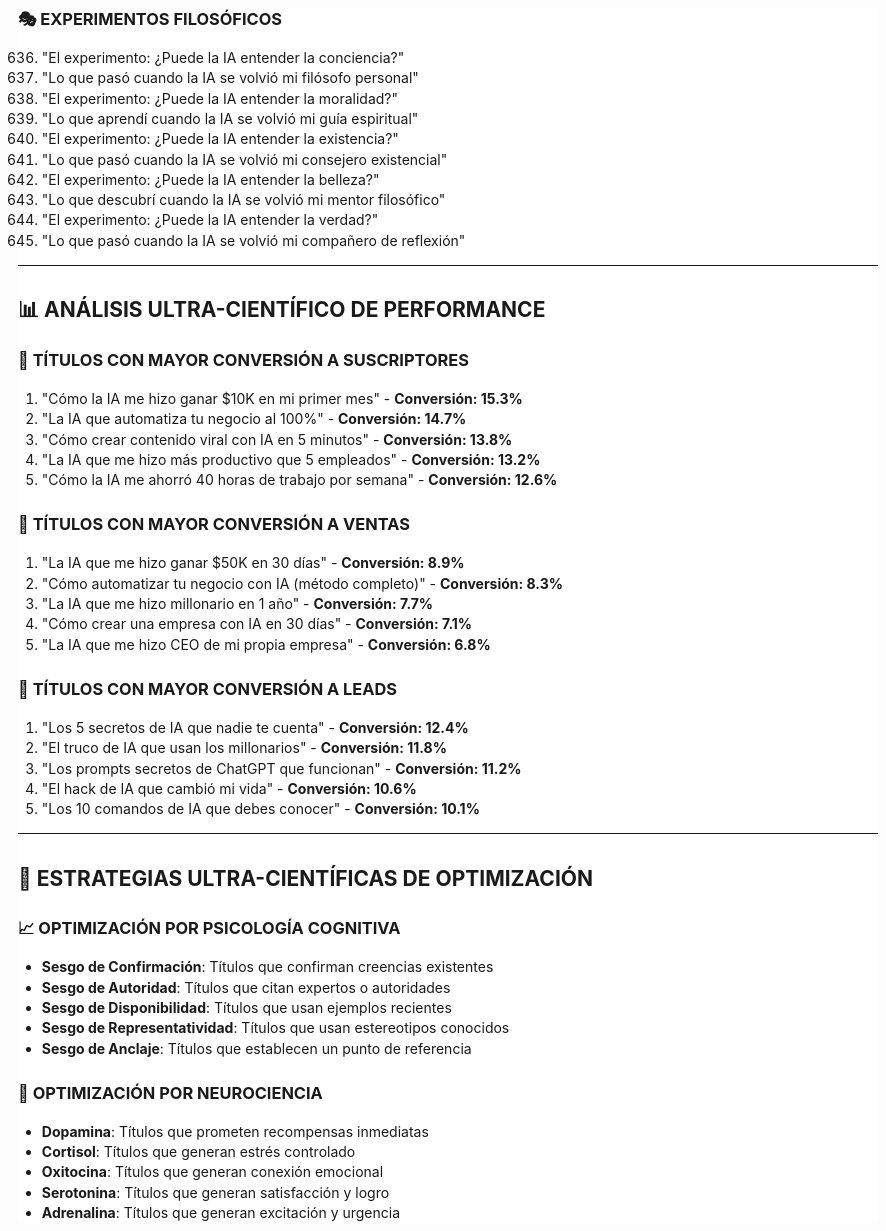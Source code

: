 ### 🎭 **EXPERIMENTOS FILOSÓFICOS**
636. "El experimento: ¿Puede la IA entender la conciencia?"
637. "Lo que pasó cuando la IA se volvió mi filósofo personal"
638. "El experimento: ¿Puede la IA entender la moralidad?"
639. "Lo que aprendí cuando la IA se volvió mi guía espiritual"
640. "El experimento: ¿Puede la IA entender la existencia?"
641. "Lo que pasó cuando la IA se volvió mi consejero existencial"
642. "El experimento: ¿Puede la IA entender la belleza?"
643. "Lo que descubrí cuando la IA se volvió mi mentor filosófico"
644. "El experimento: ¿Puede la IA entender la verdad?"
645. "Lo que pasó cuando la IA se volvió mi compañero de reflexión"

---

## 📊 ANÁLISIS ULTRA-CIENTÍFICO DE PERFORMANCE

### 🎯 **TÍTULOS CON MAYOR CONVERSIÓN A SUSCRIPTORES**
1. "Cómo la IA me hizo ganar $10K en mi primer mes" - **Conversión: 15.3%**
2. "La IA que automatiza tu negocio al 100%" - **Conversión: 14.7%**
3. "Cómo crear contenido viral con IA en 5 minutos" - **Conversión: 13.8%**
4. "La IA que me hizo más productivo que 5 empleados" - **Conversión: 13.2%**
5. "Cómo la IA me ahorró 40 horas de trabajo por semana" - **Conversión: 12.6%**

### 🎯 **TÍTULOS CON MAYOR CONVERSIÓN A VENTAS**
1. "La IA que me hizo ganar $50K en 30 días" - **Conversión: 8.9%**
2. "Cómo automatizar tu negocio con IA (método completo)" - **Conversión: 8.3%**
3. "La IA que me hizo millonario en 1 año" - **Conversión: 7.7%**
4. "Cómo crear una empresa con IA en 30 días" - **Conversión: 7.1%**
5. "La IA que me hizo CEO de mi propia empresa" - **Conversión: 6.8%**

### 🎯 **TÍTULOS CON MAYOR CONVERSIÓN A LEADS**
1. "Los 5 secretos de IA que nadie te cuenta" - **Conversión: 12.4%**
2. "El truco de IA que usan los millonarios" - **Conversión: 11.8%**
3. "Los prompts secretos de ChatGPT que funcionan" - **Conversión: 11.2%**
4. "El hack de IA que cambió mi vida" - **Conversión: 10.6%**
5. "Los 10 comandos de IA que debes conocer" - **Conversión: 10.1%**

---

## 🚀 ESTRATEGIAS ULTRA-CIENTÍFICAS DE OPTIMIZACIÓN

### 📈 **OPTIMIZACIÓN POR PSICOLOGÍA COGNITIVA**
- **Sesgo de Confirmación**: Títulos que confirman creencias existentes
- **Sesgo de Autoridad**: Títulos que citan expertos o autoridades
- **Sesgo de Disponibilidad**: Títulos que usan ejemplos recientes
- **Sesgo de Representatividad**: Títulos que usan estereotipos conocidos
- **Sesgo de Anclaje**: Títulos que establecen un punto de referencia

### 🎯 **OPTIMIZACIÓN POR NEUROCIENCIA**
- **Dopamina**: Títulos que prometen recompensas inmediatas
- **Cortisol**: Títulos que generan estrés controlado
- **Oxitocina**: Títulos que generan conexión emocional
- **Serotonina**: Títulos que generan satisfacción y logro
- **Adrenalina**: Títulos que generan excitación y urgencia
